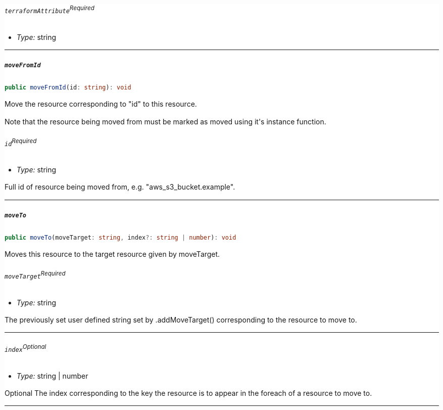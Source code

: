 ###### `terraformAttribute`<sup>Required</sup> <a name="terraformAttribute" id="@cdktf/provider-datadog.workflowAutomation.WorkflowAutomation.interpolationForAttribute.parameter.terraformAttribute"></a>

- *Type:* string

---

##### `moveFromId` <a name="moveFromId" id="@cdktf/provider-datadog.workflowAutomation.WorkflowAutomation.moveFromId"></a>

```typescript
public moveFromId(id: string): void
```

Move the resource corresponding to "id" to this resource.

Note that the resource being moved from must be marked as moved using it's instance function.

###### `id`<sup>Required</sup> <a name="id" id="@cdktf/provider-datadog.workflowAutomation.WorkflowAutomation.moveFromId.parameter.id"></a>

- *Type:* string

Full id of resource being moved from, e.g. "aws_s3_bucket.example".

---

##### `moveTo` <a name="moveTo" id="@cdktf/provider-datadog.workflowAutomation.WorkflowAutomation.moveTo"></a>

```typescript
public moveTo(moveTarget: string, index?: string | number): void
```

Moves this resource to the target resource given by moveTarget.

###### `moveTarget`<sup>Required</sup> <a name="moveTarget" id="@cdktf/provider-datadog.workflowAutomation.WorkflowAutomation.moveTo.parameter.moveTarget"></a>

- *Type:* string

The previously set user defined string set by .addMoveTarget() corresponding to the resource to move to.

---

###### `index`<sup>Optional</sup> <a name="index" id="@cdktf/provider-datadog.workflowAutomation.WorkflowAutomation.moveTo.parameter.index"></a>

- *Type:* string | number

Optional The index corresponding to the key the resource is to appear in the foreach of a resource to move to.

---